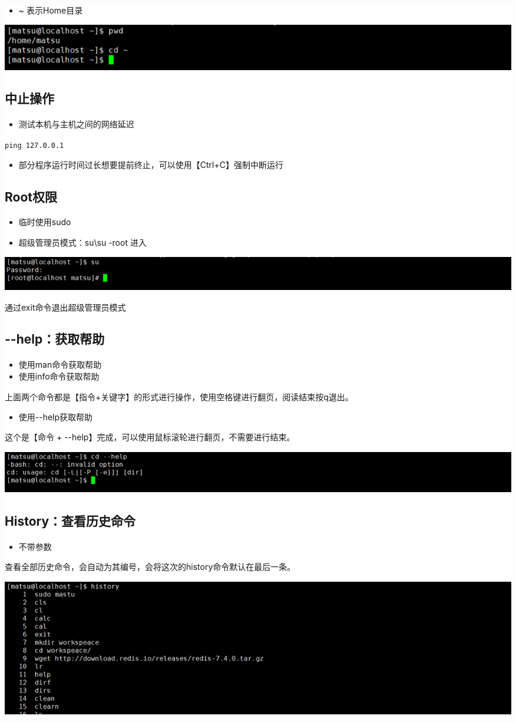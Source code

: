 - ~ 表示Home目录

![image-20240920144937811](imgs\Linux操作系统笔记（9.20）\image-20240920144937811.png)

## 中止操作

- 测试本机与主机之间的网络延迟

```shell
ping 127.0.0.1
```

- 部分程序运行时间过长想要提前终止，可以使用【Ctrl+C】强制中断运行

## Root权限

- 临时使用sudo

- 超级管理员模式：su\su -root 进入

![image-20240920150932532](imgs\Linux操作系统笔记（9.20）\image-20240920150932532.png)

通过exit命令退出超级管理员模式

## --help：获取帮助

- 使用man命令获取帮助
- 使用info命令获取帮助

上面两个命令都是【指令+关键字】的形式进行操作，使用空格键进行翻页，阅读结束按q退出。

- 使用--help获取帮助

这个是【命令 + --help】完成，可以使用鼠标滚轮进行翻页，不需要进行结束。

![image-20240920153726580](imgs\Linux操作系统笔记（9.20）\image-20240920153726580.png)

##  History：查看历史命令

- 不带参数

查看全部历史命令，会自动为其编号，会将这次的history命令默认在最后一条。

![image-20240920154147865](imgs\Linux操作系统笔记（9.20）\image-20240920154147865.png)
